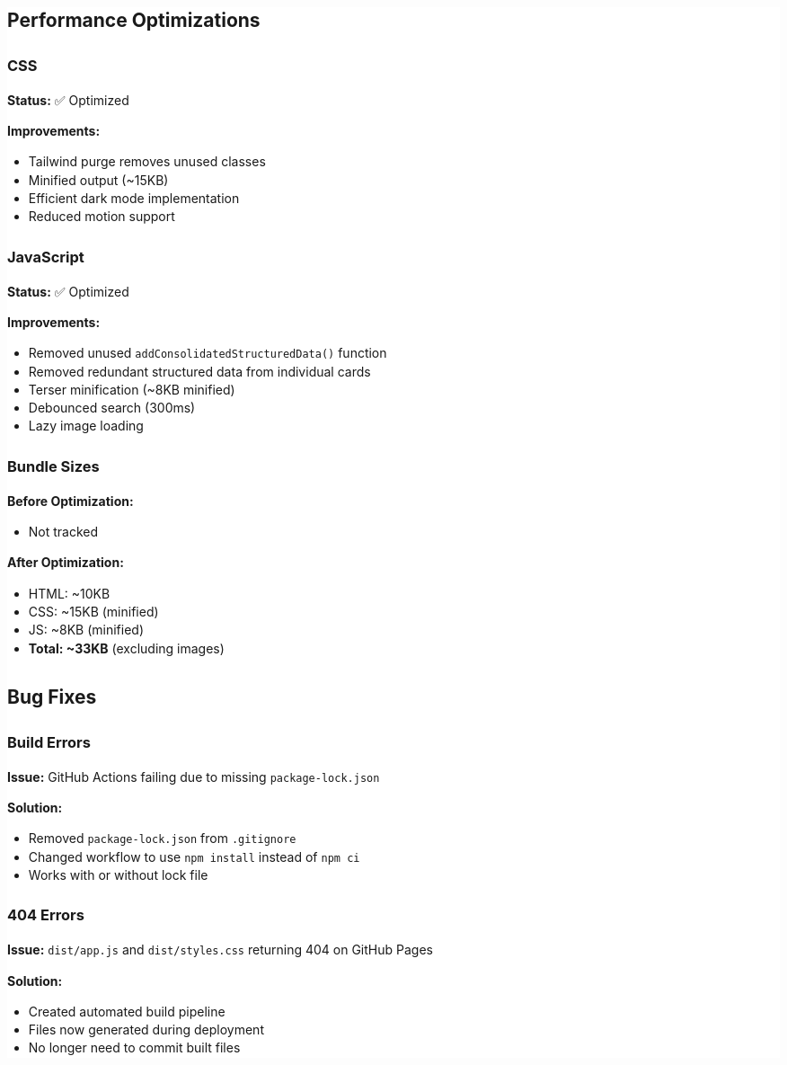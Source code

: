 ## Performance Optimizations

### CSS

**Status:** ✅ Optimized

**Improvements:**
- Tailwind purge removes unused classes
- Minified output (~15KB)
- Efficient dark mode implementation
- Reduced motion support

### JavaScript

**Status:** ✅ Optimized

**Improvements:**
- Removed unused `addConsolidatedStructuredData()` function
- Removed redundant structured data from individual cards
- Terser minification (~8KB minified)
- Debounced search (300ms)
- Lazy image loading

### Bundle Sizes

**Before Optimization:**
- Not tracked

**After Optimization:**
- HTML: ~10KB
- CSS: ~15KB (minified)
- JS: ~8KB (minified)
- **Total: ~33KB** (excluding images)

## Bug Fixes

### Build Errors

**Issue:** GitHub Actions failing due to missing `package-lock.json`

**Solution:**
- Removed `package-lock.json` from `.gitignore`
- Changed workflow to use `npm install` instead of `npm ci`
- Works with or without lock file

### 404 Errors

**Issue:** `dist/app.js` and `dist/styles.css` returning 404 on GitHub Pages

**Solution:**
- Created automated build pipeline
- Files now generated during deployment
- No longer need to commit built files
